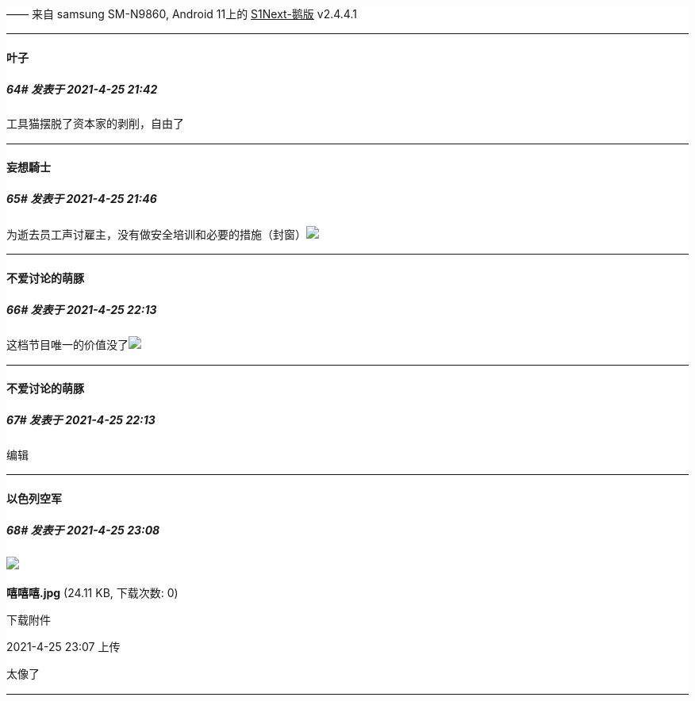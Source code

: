 —— 来自 samsung SM-N9860, Android 11上的 [S1Next-鹅版](https://github.com/ykrank/S1-Next/releases) v2.4.4.1


*****

####  叶子  
##### 64#       发表于 2021-4-25 21:42


工具猫摆脱了资本家的剥削，自由了


*****

####  妄想騎士  
##### 65#       发表于 2021-4-25 21:46


为逝去员工声讨雇主，没有做安全培训和必要的措施（封窗）<img src="https://static.saraba1st.com/image/smiley/face2017/133.png" referrerpolicy="no-referrer">


*****

####  不爱讨论的萌豚  
##### 66#       发表于 2021-4-25 22:13


这档节目唯一的价值没了<img src="https://static.saraba1st.com/image/smiley/face2017/001.png" referrerpolicy="no-referrer">


*****

####  不爱讨论的萌豚  
##### 67#       发表于 2021-4-25 22:13


编辑


*****

####  以色列空军  
##### 68#       发表于 2021-4-25 23:08


<img src="https://img.saraba1st.com/forum/202104/25/230753kc9oi13yi1jkkxap.jpg" referrerpolicy="no-referrer">


<strong>嘻嘻嘻.jpg</strong> (24.11 KB, 下载次数: 0)

下载附件

2021-4-25 23:07 上传


太像了


*****
